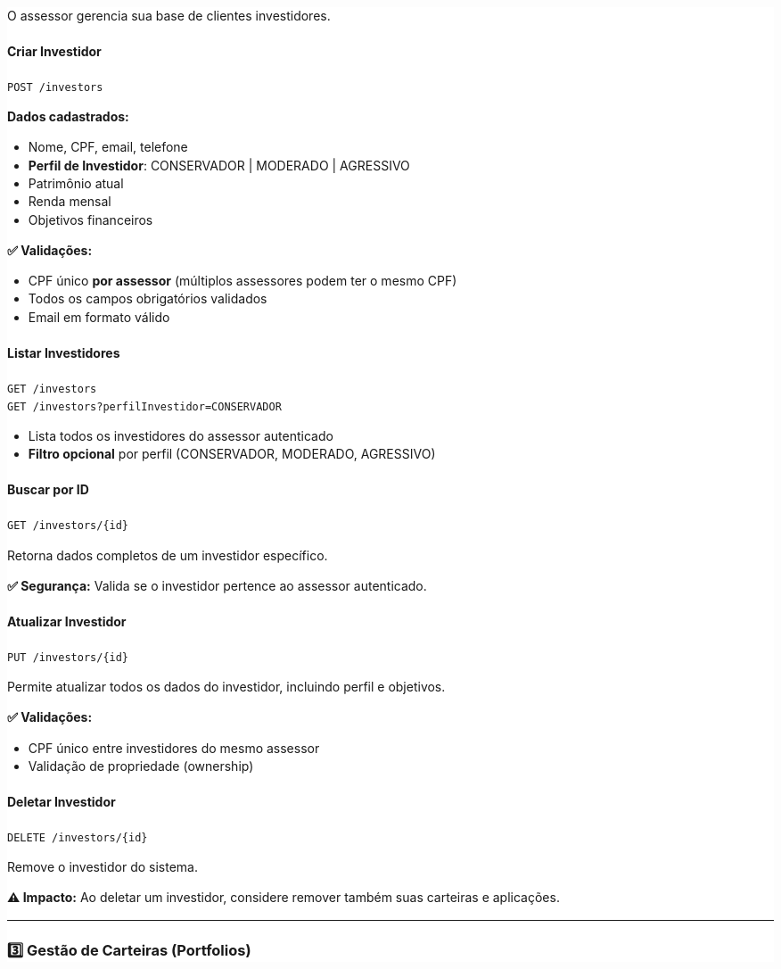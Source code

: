 O assessor gerencia sua base de clientes investidores.

#### Criar Investidor
```
POST /investors
```
**Dados cadastrados:**
- Nome, CPF, email, telefone
- **Perfil de Investidor**: CONSERVADOR | MODERADO | AGRESSIVO
- Patrimônio atual
- Renda mensal
- Objetivos financeiros

**✅ Validações:**
- CPF único **por assessor** (múltiplos assessores podem ter o mesmo CPF)
- Todos os campos obrigatórios validados
- Email em formato válido

#### Listar Investidores
```
GET /investors
GET /investors?perfilInvestidor=CONSERVADOR
```
- Lista todos os investidores do assessor autenticado
- **Filtro opcional** por perfil (CONSERVADOR, MODERADO, AGRESSIVO)

#### Buscar por ID
```
GET /investors/{id}
```
Retorna dados completos de um investidor específico.

**✅ Segurança:** Valida se o investidor pertence ao assessor autenticado.

#### Atualizar Investidor
```
PUT /investors/{id}
```
Permite atualizar todos os dados do investidor, incluindo perfil e objetivos.

**✅ Validações:**
- CPF único entre investidores do mesmo assessor
- Validação de propriedade (ownership)

#### Deletar Investidor
```
DELETE /investors/{id}
```
Remove o investidor do sistema.

**⚠️ Impacto:** Ao deletar um investidor, considere remover também suas carteiras e aplicações.

---

### 3️⃣ **Gestão de Carteiras (Portfolios)**
